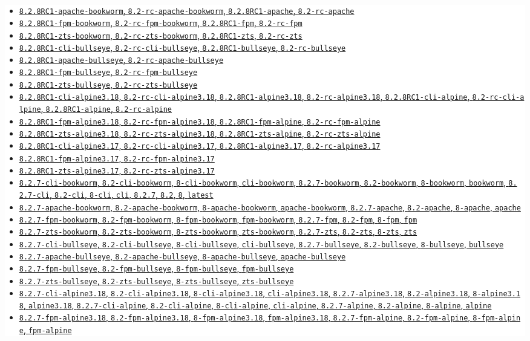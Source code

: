 -	[`8.2.8RC1-apache-bookworm`, `8.2-rc-apache-bookworm`, `8.2.8RC1-apache`, `8.2-rc-apache`](https://github.com/docker-library/php/blob/d3fc8d9699726a2f6abbd7c4453bc81cf7fb6a2f/8.2-rc/bookworm/apache/Dockerfile)
-	[`8.2.8RC1-fpm-bookworm`, `8.2-rc-fpm-bookworm`, `8.2.8RC1-fpm`, `8.2-rc-fpm`](https://github.com/docker-library/php/blob/d3fc8d9699726a2f6abbd7c4453bc81cf7fb6a2f/8.2-rc/bookworm/fpm/Dockerfile)
-	[`8.2.8RC1-zts-bookworm`, `8.2-rc-zts-bookworm`, `8.2.8RC1-zts`, `8.2-rc-zts`](https://github.com/docker-library/php/blob/d3fc8d9699726a2f6abbd7c4453bc81cf7fb6a2f/8.2-rc/bookworm/zts/Dockerfile)
-	[`8.2.8RC1-cli-bullseye`, `8.2-rc-cli-bullseye`, `8.2.8RC1-bullseye`, `8.2-rc-bullseye`](https://github.com/docker-library/php/blob/d3fc8d9699726a2f6abbd7c4453bc81cf7fb6a2f/8.2-rc/bullseye/cli/Dockerfile)
-	[`8.2.8RC1-apache-bullseye`, `8.2-rc-apache-bullseye`](https://github.com/docker-library/php/blob/d3fc8d9699726a2f6abbd7c4453bc81cf7fb6a2f/8.2-rc/bullseye/apache/Dockerfile)
-	[`8.2.8RC1-fpm-bullseye`, `8.2-rc-fpm-bullseye`](https://github.com/docker-library/php/blob/d3fc8d9699726a2f6abbd7c4453bc81cf7fb6a2f/8.2-rc/bullseye/fpm/Dockerfile)
-	[`8.2.8RC1-zts-bullseye`, `8.2-rc-zts-bullseye`](https://github.com/docker-library/php/blob/d3fc8d9699726a2f6abbd7c4453bc81cf7fb6a2f/8.2-rc/bullseye/zts/Dockerfile)
-	[`8.2.8RC1-cli-alpine3.18`, `8.2-rc-cli-alpine3.18`, `8.2.8RC1-alpine3.18`, `8.2-rc-alpine3.18`, `8.2.8RC1-cli-alpine`, `8.2-rc-cli-alpine`, `8.2.8RC1-alpine`, `8.2-rc-alpine`](https://github.com/docker-library/php/blob/d3fc8d9699726a2f6abbd7c4453bc81cf7fb6a2f/8.2-rc/alpine3.18/cli/Dockerfile)
-	[`8.2.8RC1-fpm-alpine3.18`, `8.2-rc-fpm-alpine3.18`, `8.2.8RC1-fpm-alpine`, `8.2-rc-fpm-alpine`](https://github.com/docker-library/php/blob/d3fc8d9699726a2f6abbd7c4453bc81cf7fb6a2f/8.2-rc/alpine3.18/fpm/Dockerfile)
-	[`8.2.8RC1-zts-alpine3.18`, `8.2-rc-zts-alpine3.18`, `8.2.8RC1-zts-alpine`, `8.2-rc-zts-alpine`](https://github.com/docker-library/php/blob/d3fc8d9699726a2f6abbd7c4453bc81cf7fb6a2f/8.2-rc/alpine3.18/zts/Dockerfile)
-	[`8.2.8RC1-cli-alpine3.17`, `8.2-rc-cli-alpine3.17`, `8.2.8RC1-alpine3.17`, `8.2-rc-alpine3.17`](https://github.com/docker-library/php/blob/d3fc8d9699726a2f6abbd7c4453bc81cf7fb6a2f/8.2-rc/alpine3.17/cli/Dockerfile)
-	[`8.2.8RC1-fpm-alpine3.17`, `8.2-rc-fpm-alpine3.17`](https://github.com/docker-library/php/blob/d3fc8d9699726a2f6abbd7c4453bc81cf7fb6a2f/8.2-rc/alpine3.17/fpm/Dockerfile)
-	[`8.2.8RC1-zts-alpine3.17`, `8.2-rc-zts-alpine3.17`](https://github.com/docker-library/php/blob/d3fc8d9699726a2f6abbd7c4453bc81cf7fb6a2f/8.2-rc/alpine3.17/zts/Dockerfile)
-	[`8.2.7-cli-bookworm`, `8.2-cli-bookworm`, `8-cli-bookworm`, `cli-bookworm`, `8.2.7-bookworm`, `8.2-bookworm`, `8-bookworm`, `bookworm`, `8.2.7-cli`, `8.2-cli`, `8-cli`, `cli`, `8.2.7`, `8.2`, `8`, `latest`](https://github.com/docker-library/php/blob/7838b365f3262d70e7b164ffae852407a7a990b7/8.2/bookworm/cli/Dockerfile)
-	[`8.2.7-apache-bookworm`, `8.2-apache-bookworm`, `8-apache-bookworm`, `apache-bookworm`, `8.2.7-apache`, `8.2-apache`, `8-apache`, `apache`](https://github.com/docker-library/php/blob/7838b365f3262d70e7b164ffae852407a7a990b7/8.2/bookworm/apache/Dockerfile)
-	[`8.2.7-fpm-bookworm`, `8.2-fpm-bookworm`, `8-fpm-bookworm`, `fpm-bookworm`, `8.2.7-fpm`, `8.2-fpm`, `8-fpm`, `fpm`](https://github.com/docker-library/php/blob/7838b365f3262d70e7b164ffae852407a7a990b7/8.2/bookworm/fpm/Dockerfile)
-	[`8.2.7-zts-bookworm`, `8.2-zts-bookworm`, `8-zts-bookworm`, `zts-bookworm`, `8.2.7-zts`, `8.2-zts`, `8-zts`, `zts`](https://github.com/docker-library/php/blob/7838b365f3262d70e7b164ffae852407a7a990b7/8.2/bookworm/zts/Dockerfile)
-	[`8.2.7-cli-bullseye`, `8.2-cli-bullseye`, `8-cli-bullseye`, `cli-bullseye`, `8.2.7-bullseye`, `8.2-bullseye`, `8-bullseye`, `bullseye`](https://github.com/docker-library/php/blob/7838b365f3262d70e7b164ffae852407a7a990b7/8.2/bullseye/cli/Dockerfile)
-	[`8.2.7-apache-bullseye`, `8.2-apache-bullseye`, `8-apache-bullseye`, `apache-bullseye`](https://github.com/docker-library/php/blob/7838b365f3262d70e7b164ffae852407a7a990b7/8.2/bullseye/apache/Dockerfile)
-	[`8.2.7-fpm-bullseye`, `8.2-fpm-bullseye`, `8-fpm-bullseye`, `fpm-bullseye`](https://github.com/docker-library/php/blob/7838b365f3262d70e7b164ffae852407a7a990b7/8.2/bullseye/fpm/Dockerfile)
-	[`8.2.7-zts-bullseye`, `8.2-zts-bullseye`, `8-zts-bullseye`, `zts-bullseye`](https://github.com/docker-library/php/blob/7838b365f3262d70e7b164ffae852407a7a990b7/8.2/bullseye/zts/Dockerfile)
-	[`8.2.7-cli-alpine3.18`, `8.2-cli-alpine3.18`, `8-cli-alpine3.18`, `cli-alpine3.18`, `8.2.7-alpine3.18`, `8.2-alpine3.18`, `8-alpine3.18`, `alpine3.18`, `8.2.7-cli-alpine`, `8.2-cli-alpine`, `8-cli-alpine`, `cli-alpine`, `8.2.7-alpine`, `8.2-alpine`, `8-alpine`, `alpine`](https://github.com/docker-library/php/blob/83461ac6dbfa05acb3d743e10404983ce89334f5/8.2/alpine3.18/cli/Dockerfile)
-	[`8.2.7-fpm-alpine3.18`, `8.2-fpm-alpine3.18`, `8-fpm-alpine3.18`, `fpm-alpine3.18`, `8.2.7-fpm-alpine`, `8.2-fpm-alpine`, `8-fpm-alpine`, `fpm-alpine`](https://github.com/docker-library/php/blob/83461ac6dbfa05acb3d743e10404983ce89334f5/8.2/alpine3.18/fpm/Dockerfile)